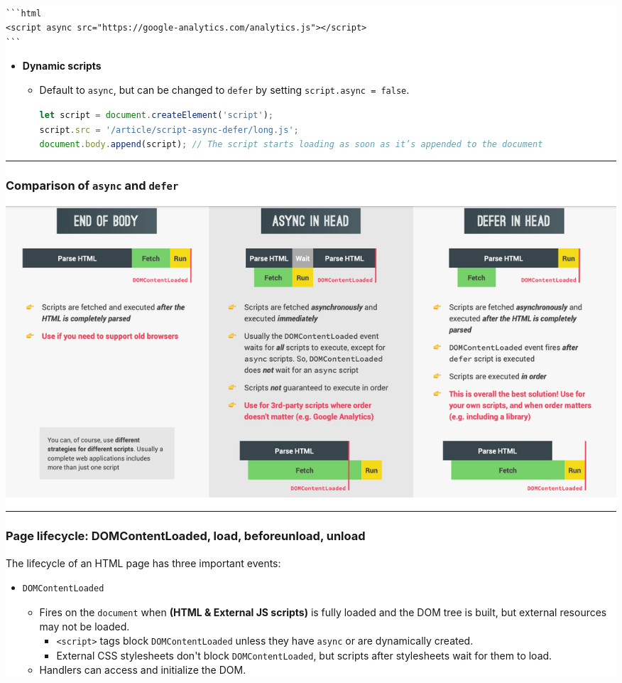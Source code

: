     ```html
    <script async src="https://google-analytics.com/analytics.js"></script>
    ```

- **Dynamic scripts**

  - Default to `async`, but can be changed to `defer` by setting `script.async = false`.

    ```js
    let script = document.createElement('script');
    script.src = '/article/script-async-defer/long.js';
    document.body.append(script); // The script starts loading as soon as it’s appended to the document
    ```

---

### Comparison of `async` and `defer`

![script-loading](./img/script-loading-2.png)

---

### Page lifecycle: DOMContentLoaded, load, beforeunload, unload

The lifecycle of an HTML page has three important events:

- `DOMContentLoaded`

  - Fires on the `document` when **(HTML & External JS scripts)** is fully loaded and the DOM tree is built, but external resources may not be loaded.
    - `<script>` tags block `DOMContentLoaded` unless they have `async` or are dynamically created.
    - External CSS stylesheets don't block `DOMContentLoaded`, but scripts after stylesheets wait for them to load.
  - Handlers can access and initialize the DOM.
